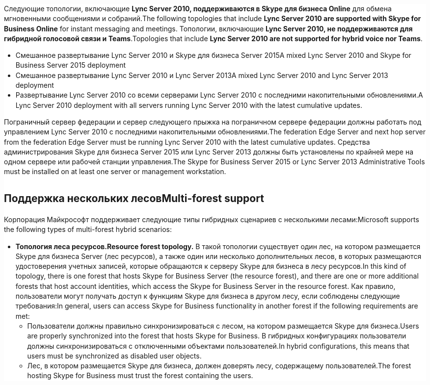 <span data-ttu-id="e7ad2-168">Следующие топологии, включающие **Lync Server 2010, поддерживаются в Skype для бизнеса Online** для обмена мгновенными сообщениями и собраний.</span><span class="sxs-lookup"><span data-stu-id="e7ad2-168">The following topologies that include **Lync Server 2010 are supported with Skype for Business Online** for instant messaging and meetings.</span></span>  <span data-ttu-id="e7ad2-169">Топологии, включающие **Lync Server 2010, не поддерживаются для гибридной голосовой связи и Teams**.</span><span class="sxs-lookup"><span data-stu-id="e7ad2-169">Topologies that include **Lync Server 2010 are not supported for hybrid voice nor Teams**.</span></span>

- <span data-ttu-id="e7ad2-170">Смешанное развертывание Lync Server 2010 и Skype для бизнеса Server 2015</span><span class="sxs-lookup"><span data-stu-id="e7ad2-170">A mixed Lync Server 2010 and Skype for Business Server 2015 deployment</span></span>
- <span data-ttu-id="e7ad2-171">Смешанное развертывание Lync Server 2010 и Lync Server 2013</span><span class="sxs-lookup"><span data-stu-id="e7ad2-171">A mixed Lync Server 2010 and Lync Server 2013 deployment</span></span>
- <span data-ttu-id="e7ad2-172">Развертывание Lync Server 2010 со всеми серверами Lync Server 2010 с последними накопительными обновлениями.</span><span class="sxs-lookup"><span data-stu-id="e7ad2-172">A Lync Server 2010 deployment with all servers running Lync Server 2010 with the latest cumulative updates.</span></span>

<span data-ttu-id="e7ad2-173">Пограничный сервер федерации и сервер следующего прыжка на пограничном сервере федерации должны работать под управлением Lync Server 2010 с последними накопительными обновлениями.</span><span class="sxs-lookup"><span data-stu-id="e7ad2-173">The federation Edge Server and next hop server from the federation Edge Server must be running Lync Server 2010 with the latest cumulative updates.</span></span> <span data-ttu-id="e7ad2-174">Средства администрирования Skype для бизнеса Server 2015 или Lync Server 2013 должны быть установлены по крайней мере на одном сервере или рабочей станции управления.</span><span class="sxs-lookup"><span data-stu-id="e7ad2-174">The Skype for Business Server 2015 or Lync Server 2013 Administrative Tools must be installed on at least one server or management workstation.</span></span>

## <a name="multi-forest-support"></a><span data-ttu-id="e7ad2-175">Поддержка нескольких лесов</span><span class="sxs-lookup"><span data-stu-id="e7ad2-175">Multi-forest support</span></span>

<span data-ttu-id="e7ad2-176"><a name="BKMK_MultiForest"> </a></span><span class="sxs-lookup"><span data-stu-id="e7ad2-176"><a name="BKMK_MultiForest"> </a></span></span>

<span data-ttu-id="e7ad2-177">Корпорация Майкрософт поддерживает следующие типы гибридных сценариев с несколькими лесами:</span><span class="sxs-lookup"><span data-stu-id="e7ad2-177">Microsoft supports the following types of multi-forest hybrid scenarios:</span></span>

- <span data-ttu-id="e7ad2-178">**Топология леса ресурсов.**</span><span class="sxs-lookup"><span data-stu-id="e7ad2-178">**Resource forest topology.**</span></span> <span data-ttu-id="e7ad2-179">В такой топологии существует один лес, на котором размещается Skype для бизнеса Server (лес ресурсов), а также один или несколько дополнительных лесов, в которых размещаются удостоверения учетных записей, которые обращаются к серверу Skype для бизнеса в лесу ресурсов.</span><span class="sxs-lookup"><span data-stu-id="e7ad2-179">In this kind of topology, there is one forest that hosts Skype for Business Server (the resource forest), and there are one or more additional forests that host account identities, which access the Skype for Business Server in the resource forest.</span></span> <span data-ttu-id="e7ad2-180">Как правило, пользователи могут получать доступ к функциям Skype для бизнеса в другом лесу, если соблюдены следующие требования:</span><span class="sxs-lookup"><span data-stu-id="e7ad2-180">In general, users can access Skype for Business functionality in another forest if the following requirements are met:</span></span>
  - <span data-ttu-id="e7ad2-181">Пользователи должны правильно синхронизироваться с лесом, на котором размещается Skype для бизнеса.</span><span class="sxs-lookup"><span data-stu-id="e7ad2-181">Users are properly synchronized into the forest that hosts Skype for Business.</span></span> <span data-ttu-id="e7ad2-182">В гибридных конфигурациях пользователи должны синхронизироваться с отключенными объектами пользователей.</span><span class="sxs-lookup"><span data-stu-id="e7ad2-182">In hybrid configurations, this means that users must be synchronized as disabled user objects.</span></span>
  - <span data-ttu-id="e7ad2-183">Лес, в котором размещается Skype для бизнеса, должен доверять лесу, содержащему пользователей.</span><span class="sxs-lookup"><span data-stu-id="e7ad2-183">The forest hosting Skype for Business must trust the forest containing the users.</span></span>